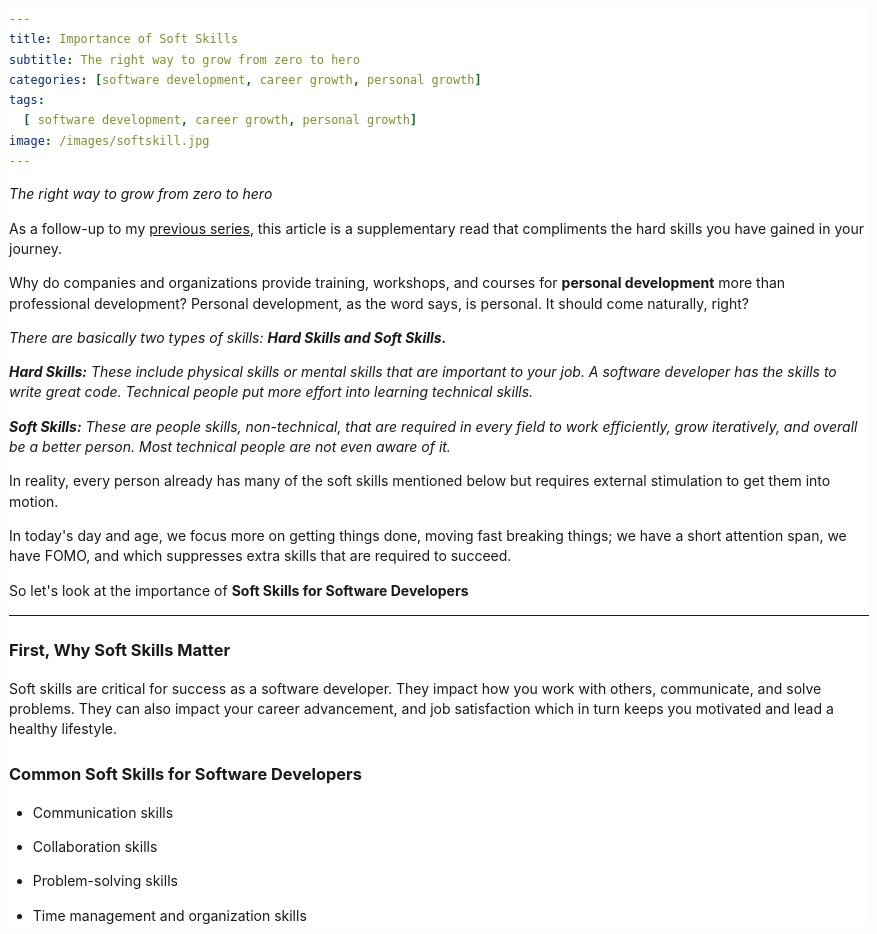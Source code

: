 ```yaml
---
title: Importance of Soft Skills
subtitle: The right way to grow from zero to hero
categories: [software development, career growth, personal growth]
tags:
  [ software development, career growth, personal growth]
image: /images/softskill.jpg
---
```


*The right way to grow from zero to hero*

As a follow-up to my [previous series](http://www.pateltarang.com/blog/beyond-mobile-engineering), this article is a supplementary read that compliments the hard skills you have gained in your journey. 

Why do companies and organizations provide training, workshops, and courses for **personal development** more than professional development? Personal development, as the word says, is personal. It should come naturally, right?

*There are basically two types of skills: **Hard Skills and Soft Skills.***

***Hard Skills:** These include physical skills or mental skills that are important to your job. A software developer has the skills to write great code. Technical people put more effort into learning technical skills.*

***Soft Skills:** These are people skills, non-technical, that are required in every field to work efficiently, grow iteratively, and overall be a better person. Most technical people are not even aware of it.*

In reality, every person already has many of the soft skills mentioned below but requires external stimulation to get them into motion. 

In today's day and age, we focus more on getting things done, moving fast breaking things; we have a short attention span, we have FOMO, and which suppresses extra  skills that are required to succeed.  

So let's look at the importance of **Soft Skills for Software Developers**

--- 

### First, Why Soft Skills Matter

Soft skills are critical for success as a software developer. They impact how you work with others, communicate, and solve problems. They can also impact your career advancement, and job satisfaction which in turn keeps you motivated and lead a healthy lifestyle. 

### Common Soft Skills for Software Developers

* Communication skills

* Collaboration skills

* Problem-solving skills

* Time management and organization skills
